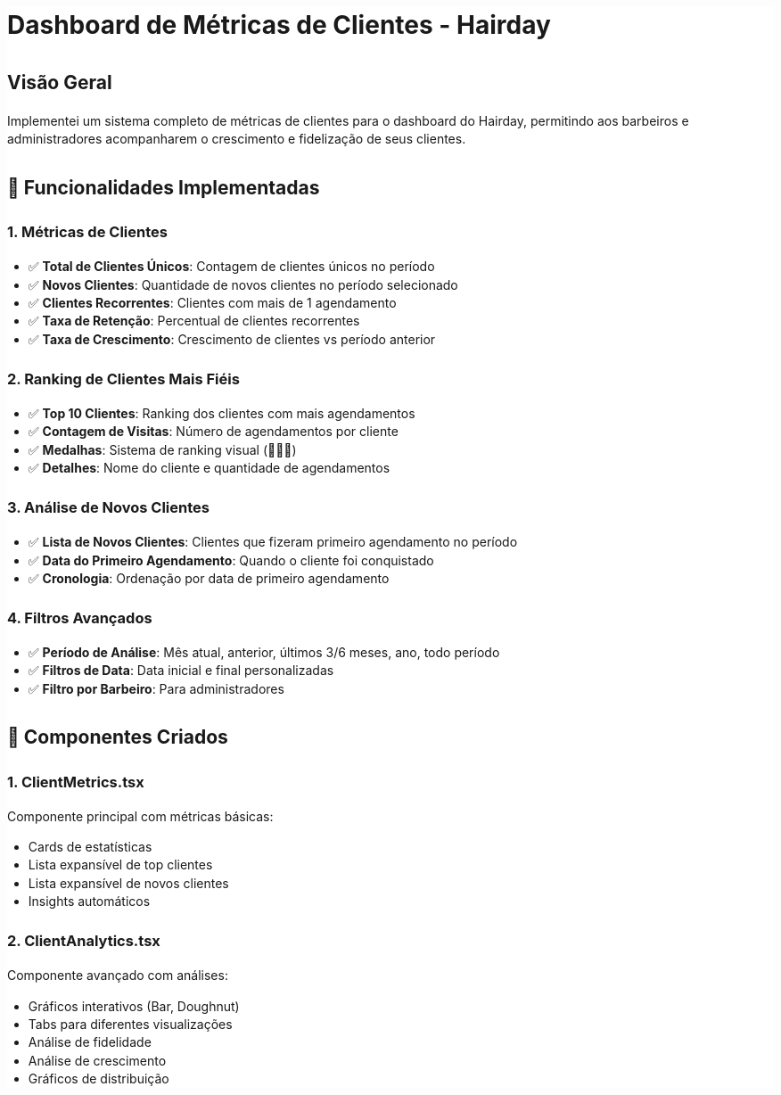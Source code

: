 # Dashboard de Métricas de Clientes - Hairday

## Visão Geral

Implementei um sistema completo de métricas de clientes para o dashboard do Hairday, permitindo aos barbeiros e administradores acompanharem o crescimento e fidelização de seus clientes.

## 🎯 **Funcionalidades Implementadas**

### 1. **Métricas de Clientes**
- ✅ **Total de Clientes Únicos**: Contagem de clientes únicos no período
- ✅ **Novos Clientes**: Quantidade de novos clientes no período selecionado
- ✅ **Clientes Recorrentes**: Clientes com mais de 1 agendamento
- ✅ **Taxa de Retenção**: Percentual de clientes recorrentes
- ✅ **Taxa de Crescimento**: Crescimento de clientes vs período anterior

### 2. **Ranking de Clientes Mais Fiéis**
- ✅ **Top 10 Clientes**: Ranking dos clientes com mais agendamentos
- ✅ **Contagem de Visitas**: Número de agendamentos por cliente
- ✅ **Medalhas**: Sistema de ranking visual (🥇🥈🥉)
- ✅ **Detalhes**: Nome do cliente e quantidade de agendamentos

### 3. **Análise de Novos Clientes**
- ✅ **Lista de Novos Clientes**: Clientes que fizeram primeiro agendamento no período
- ✅ **Data do Primeiro Agendamento**: Quando o cliente foi conquistado
- ✅ **Cronologia**: Ordenação por data de primeiro agendamento

### 4. **Filtros Avançados**
- ✅ **Período de Análise**: Mês atual, anterior, últimos 3/6 meses, ano, todo período
- ✅ **Filtros de Data**: Data inicial e final personalizadas
- ✅ **Filtro por Barbeiro**: Para administradores

## 🔧 **Componentes Criados**

### 1. **ClientMetrics.tsx**
Componente principal com métricas básicas:
- Cards de estatísticas
- Lista expansível de top clientes
- Lista expansível de novos clientes
- Insights automáticos

### 2. **ClientAnalytics.tsx**
Componente avançado com análises:
- Gráficos interativos (Bar, Doughnut)
- Tabs para diferentes visualizações
- Análise de fidelidade
- Análise de crescimento
- Gráficos de distribuição

